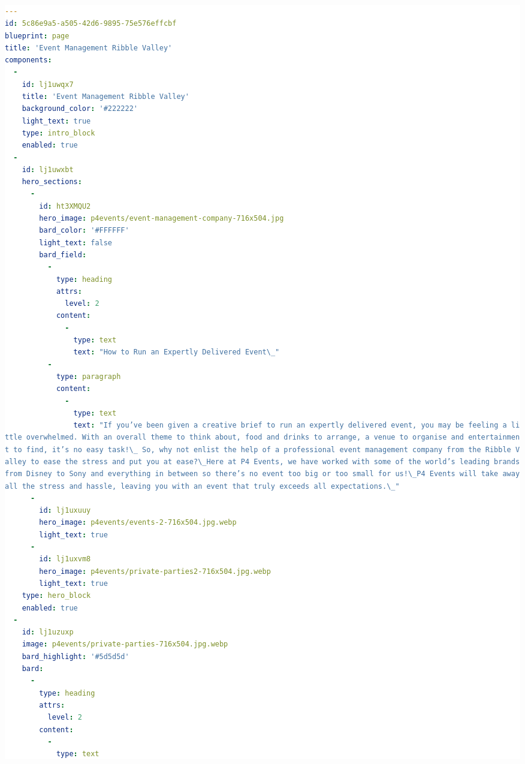 ```yaml
---
id: 5c86e9a5-a505-42d6-9895-75e576effcbf
blueprint: page
title: 'Event Management Ribble Valley'
components:
  -
    id: lj1uwqx7
    title: 'Event Management Ribble Valley'
    background_color: '#222222'
    light_text: true
    type: intro_block
    enabled: true
  -
    id: lj1uwxbt
    hero_sections:
      -
        id: ht3XMQU2
        hero_image: p4events/event-management-company-716x504.jpg
        bard_color: '#FFFFFF'
        light_text: false
        bard_field:
          -
            type: heading
            attrs:
              level: 2
            content:
              -
                type: text
                text: "How to Run an Expertly Delivered Event\_"
          -
            type: paragraph
            content:
              -
                type: text
                text: "If you’ve been given a creative brief to run an expertly delivered event, you may be feeling a little overwhelmed. With an overall theme to think about, food and drinks to arrange, a venue to organise and entertainment to find, it’s no easy task!\_ So, why not enlist the help of a professional event management company from the Ribble Valley to ease the stress and put you at ease?\_Here at P4 Events, we have worked with some of the world’s leading brands from Disney to Sony and everything in between so there’s no event too big or too small for us!\_P4 Events will take away all the stress and hassle, leaving you with an event that truly exceeds all expectations.\_"
      -
        id: lj1uxuuy
        hero_image: p4events/events-2-716x504.jpg.webp
        light_text: true
      -
        id: lj1uxvm8
        hero_image: p4events/private-parties2-716x504.jpg.webp
        light_text: true
    type: hero_block
    enabled: true
  -
    id: lj1uzuxp
    image: p4events/private-parties-716x504.jpg.webp
    bard_highlight: '#5d5d5d'
    bard:
      -
        type: heading
        attrs:
          level: 2
        content:
          -
            type: text
```